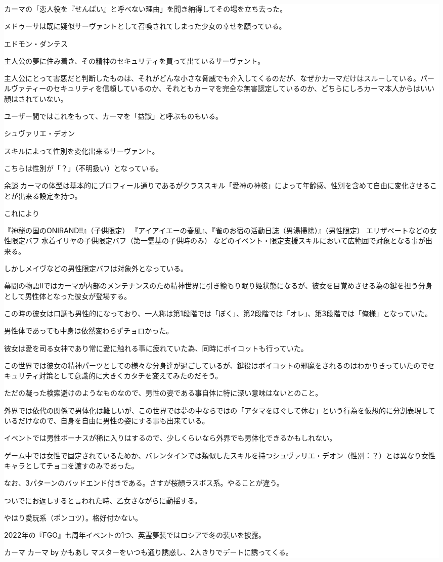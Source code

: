 カーマの「恋人役を『せんぱい』と呼べない理由」を聞き納得してその場を立ち去った。

メドゥーサは既に疑似サーヴァントとして召喚されてしまった少女の幸せを願っている。

エドモン・ダンテス

主人公の夢に住み着き、その精神のセキュリティを買って出ているサーヴァント。

主人公にとって害悪だと判断したものは、それがどんな小さな脅威でも介入してくるのだが、なぜかカーマだけはスルーしている。パールヴァティーのセキュリティを信頼しているのか、それともカーマを完全な無害認定しているのか、どちらにしろカーマ本人からはいい顔はされていない。

ユーザー間ではこれをもって、カーマを「益獣」と呼ぶものもいる。

シュヴァリエ・デオン

スキルによって性別を変化出来るサーヴァント。

こちらは性別が「？」（不明扱い）となっている。

余談
カーマの体型は基本的にプロフィール通りであるがクラススキル「愛神の神核」によって年齢感、性別を含めて自由に変化させることが出来る設定を持つ。

これにより

『神秘の国のONIRAND!!』（子供限定）
『アイアイエーの春風』、『雀のお宿の活動日誌（男湯掃除）』（男性限定）
エリザベートなどの女性限定バフ
水着イリヤの子供限定バフ（第一霊基の子供時のみ）
などのイベント・限定支援スキルにおいて広範囲で対象となる事が出来る。

しかしメイヴなどの男性限定バフは対象外となっている。

幕間の物語Ⅱではカーマが内部のメンテナンスのため精神世界に引き籠もり眠り姫状態になるが、彼女を目覚めさせる為の鍵を担う分身として男性体となった彼女が登場する。

この時の彼女は口調も男性的になっており、一人称は第1段階では「ぼく」、第2段階では「オレ」、第3段階では「俺様」となっていた。

男性体であっても中身は依然変わらずチョロかった。

彼女は愛を司る女神であり常に愛に触れる事に疲れていた為、同時にボイコットも行っていた。

この世界では彼女の精神パーツとしての様々な分身達が過ごしているが、鍵役はボイコットの邪魔をされるのはわかりきっていたのでセキュリティ対策として意識的に大きくカタチを変えてみたのだそう。

ただの凝った検索避けのようなものなので、男性の姿である事自体に特に深い意味はないとのこと。

外界では依代の関係で男体化は難しいが、この世界では夢の中ならではの「アタマをほぐして休む」という行為を仮想的に分割表現しているだけなので、自身を自由に男性の姿にする事も出来ている。

イベントでは男性ボーナスが稀に入りはするので、少しくらいなら外界でも男体化できるかもしれない。

ゲーム中では女性で固定されているためか、バレンタインでは類似したスキルを持つシュヴァリエ・デオン（性別：？）とは異なり女性キャラとしてチョコを渡すのみであった。

なお、3パターンのバッドエンド付きである。さすが桜顔ラスボス系。やることが違う。

ついでにお返しすると言われた時、乙女さながらに動揺する。

やはり愛玩系（ポンコツ）。格好付かない。

2022年の『FGO』七周年イベントの1つ、英霊夢装ではロシアで冬の装いを披露。

カーマ
カーマ
by
かもあし
マスターをいつも通り誘惑し、2人きりでデートに誘ってくる。
